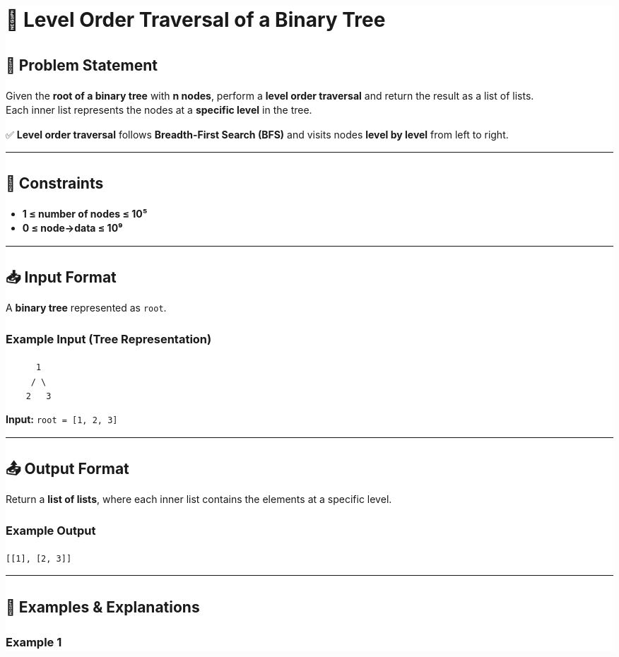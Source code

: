 # 🌳 **Level Order Traversal of a Binary Tree**

## 📜 **Problem Statement**

Given the **root of a binary tree** with **n nodes**, perform a **level order traversal** and return the result as a list of lists.  
Each inner list represents the nodes at a **specific level** in the tree.

✅ **Level order traversal** follows **Breadth-First Search (BFS)** and visits nodes **level by level** from left to right.

---

## 📌 **Constraints**

- **1 ≤ number of nodes ≤ 10⁵**
- **0 ≤ node->data ≤ 10⁹**

---

## 📥 **Input Format**

A **binary tree** represented as `root`.

### **Example Input (Tree Representation)**

```
      1
     / \
    2   3
```

**Input:** `root = [1, 2, 3]`

---

## 📤 **Output Format**

Return a **list of lists**, where each inner list contains the elements at a specific level.

### **Example Output**

```plaintext
[[1], [2, 3]]
```

---

## 📝 **Examples & Explanations**

### **Example 1**
